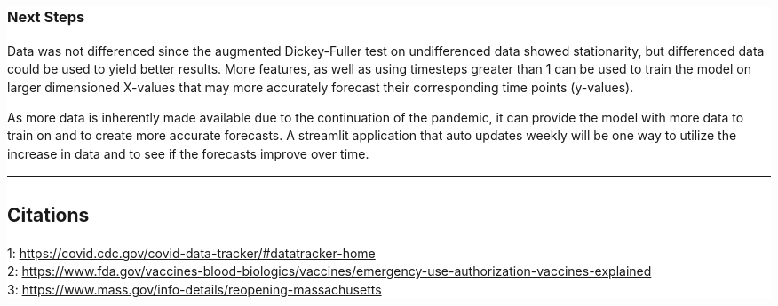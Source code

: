 ### Next Steps
Data was not differenced since the augmented Dickey-Fuller test on undifferenced data showed stationarity, but differenced data could be used to yield better results. More features, as well as using timesteps greater than 1 can be used to train the model on larger dimensioned X-values that may more accurately forecast their corresponding time points (y-values).

As more data is inherently made available due to the continuation of the pandemic, it can provide the model with more data to train on and to create more accurate forecasts. A streamlit application that auto updates weekly will be one way to utilize the increase in data and to see if the forecasts improve over time.

---

## Citations
1: https://covid.cdc.gov/covid-data-tracker/#datatracker-home
<br>
2: https://www.fda.gov/vaccines-blood-biologics/vaccines/emergency-use-authorization-vaccines-explained
<br>
3: https://www.mass.gov/info-details/reopening-massachusetts
